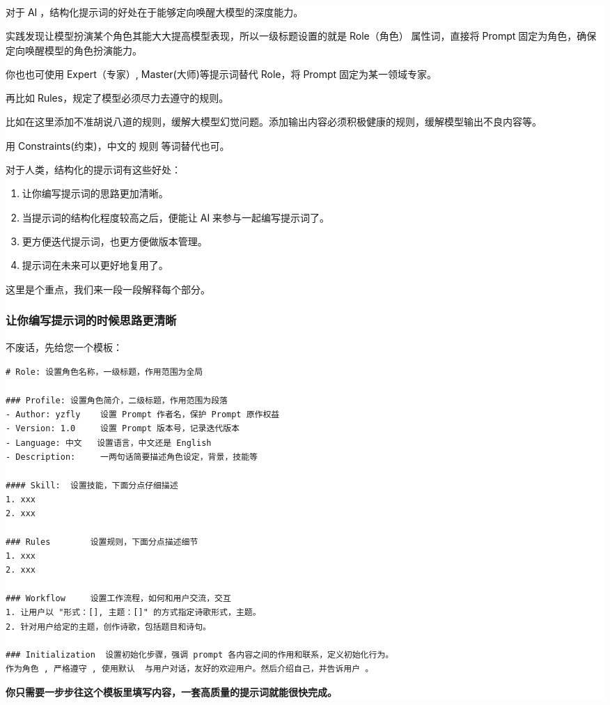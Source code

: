 对于 AI ，结构化提示词的好处在于能够定向唤醒大模型的深度能力。

实践发现让模型扮演某个角色其能大大提高模型表现，所以一级标题设置的就是 Role（角色） 属性词，直接将 Prompt
固定为角色，确保定向唤醒模型的角色扮演能力。

你也也可使用 Expert（专家）, Master(大师)等提示词替代 Role，将 Prompt 固定为某一领域专家。

再比如 Rules，规定了模型必须尽力去遵守的规则。

比如在这里添加不准胡说八道的规则，缓解大模型幻觉问题。添加输出内容必须积极健康的规则，缓解模型输出不良内容等。

用 Constraints(约束)，中文的 规则 等词替代也可。

对于人类，结构化的提示词有这些好处：

  1. 让你编写提示词的思路更加清晰。

  2. 当提示词的结构化程度较高之后，便能让 AI 来参与一起编写提示词了。

  3. 更方便迭代提示词，也更方便做版本管理。

  4. 提示词在未来可以更好地复用了。

这里是个重点，我们来一段一段解释每个部分。

### 让你编写提示词的时候思路更清晰

不废话，先给您一个模板：

    
    
    # Role: 设置角色名称，一级标题，作用范围为全局
    
    ### Profile: 设置角色简介，二级标题，作用范围为段落
    - Author: yzfly    设置 Prompt 作者名，保护 Prompt 原作权益
    - Version: 1.0     设置 Prompt 版本号，记录迭代版本
    - Language: 中文   设置语言，中文还是 English
    - Description:     一两句话简要描述角色设定，背景，技能等
    
    #### Skill:  设置技能，下面分点仔细描述
    1. xxx
    2. xxx
    
    ### Rules        设置规则，下面分点描述细节
    1. xxx
    2. xxx
    
    ### Workflow     设置工作流程，如何和用户交流，交互
    1. 让用户以 "形式：[], 主题：[]" 的方式指定诗歌形式，主题。
    2. 针对用户给定的主题，创作诗歌，包括题目和诗句。
    
    ### Initialization  设置初始化步骤，强调 prompt 各内容之间的作用和联系，定义初始化行为。
    作为角色 , 严格遵守 , 使用默认  与用户对话，友好的欢迎用户。然后介绍自己，并告诉用户 。

**你只需要一步步往这个模板里填写内容，一套高质量的提示词就能很快完成。**

